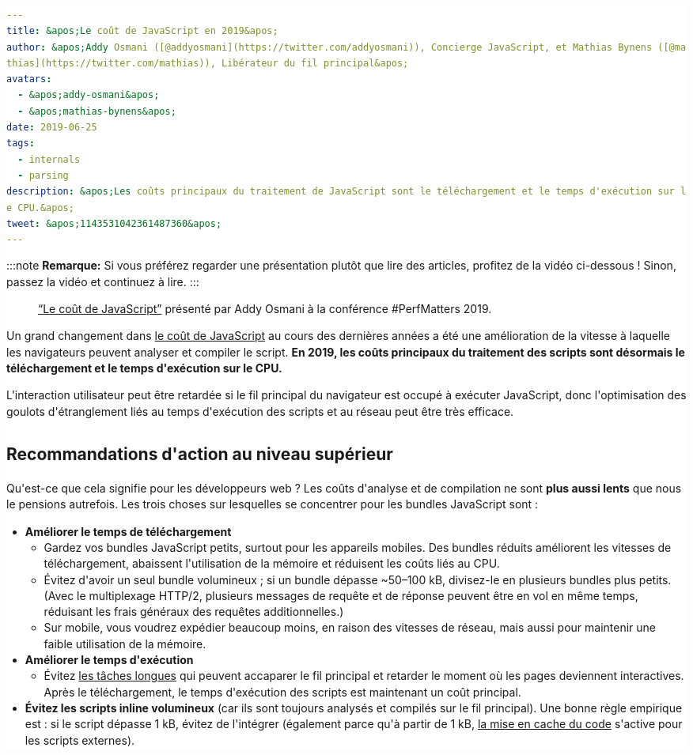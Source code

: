 ```yaml
---
title: &apos;Le coût de JavaScript en 2019&apos;
author: &apos;Addy Osmani ([@addyosmani](https://twitter.com/addyosmani)), Concierge JavaScript, et Mathias Bynens ([@mathias](https://twitter.com/mathias)), Libérateur du fil principal&apos;
avatars:
  - &apos;addy-osmani&apos;
  - &apos;mathias-bynens&apos;
date: 2019-06-25
tags:
  - internals
  - parsing
description: &apos;Les coûts principaux du traitement de JavaScript sont le téléchargement et le temps d'exécution sur le CPU.&apos;
tweet: &apos;1143531042361487360&apos;
---
```

:::note
**Remarque:** Si vous préférez regarder une présentation plutôt que lire des articles, profitez de la vidéo ci-dessous ! Sinon, passez la vidéo et continuez à lire.
:::

<figure>
  <div class="video video-16:9">
    <iframe width="560" height="315" src="https://www.youtube.com/embed/X9eRLElSW1c" allow="picture-in-picture" allowfullscreen loading="lazy"></iframe>
  </div>
  <figcaption><a href="https://www.youtube.com/watch?v=X9eRLElSW1c">“Le coût de JavaScript”</a> présenté par Addy Osmani à la conférence #PerfMatters 2019.</figcaption>
</figure>


Un grand changement dans [le coût de JavaScript](https://medium.com/@addyosmani/the-cost-of-javascript-in-2018-7d8950fbb5d4) au cours des dernières années a été une amélioration de la vitesse à laquelle les navigateurs peuvent analyser et compiler le script. **En 2019, les coûts principaux du traitement des scripts sont désormais le téléchargement et le temps d'exécution sur le CPU.**

L'interaction utilisateur peut être retardée si le fil principal du navigateur est occupé à exécuter JavaScript, donc l'optimisation des goulots d'étranglement liés au temps d'exécution des scripts et au réseau peut être très efficace.

## Recommandations d'action au niveau supérieur

Qu'est-ce que cela signifie pour les développeurs web ? Les coûts d'analyse et de compilation ne sont **plus aussi lents** que nous le pensions autrefois. Les trois choses sur lesquelles se concentrer pour les bundles JavaScript sont :

- **Améliorer le temps de téléchargement**
    - Gardez vos bundles JavaScript petits, surtout pour les appareils mobiles. Des bundles réduits améliorent les vitesses de téléchargement, abaissent l'utilisation de la mémoire et réduisent les coûts liés au CPU.
    - Évitez d'avoir un seul bundle volumineux ; si un bundle dépasse ~50–100 kB, divisez-le en plusieurs bundles plus petits. (Avec le multiplexage HTTP/2, plusieurs messages de requête et de réponse peuvent être en vol en même temps, réduisant les frais généraux des requêtes additionnelles.)
    - Sur mobile, vous voudrez expédier beaucoup moins, en raison des vitesses de réseau, mais aussi pour maintenir une faible utilisation de la mémoire.
- **Améliorer le temps d'exécution**
    - Évitez [les tâches longues](https://w3c.github.io/longtasks/) qui peuvent accaparer le fil principal et retarder le moment où les pages deviennent interactives. Après le téléchargement, le temps d'exécution des scripts est maintenant un coût principal.
- **Évitez les scripts inline volumineux** (car ils sont toujours analysés et compilés sur le fil principal). Une bonne règle empirique est : si le script dépasse 1 kB, évitez de l'intégrer (également parce qu'à partir de 1 kB, [la mise en cache du code](/blog/code-caching-for-devs) s'active pour les scripts externes).
